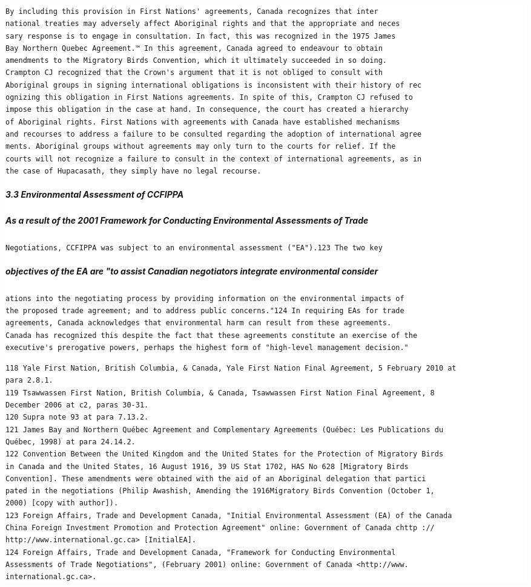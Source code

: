 ```
By including this provision in First Nations' agreements, Canada recognizes that inter
national treaties may adversely affect Aboriginal rights and that the appropriate and neces
sary response is to engage in consultation. In fact, this was recognized in the 1975 James
Bay Northern Quebec Agreement.™ In this agreement, Canada agreed to endeavour to obtain
amendments to the Migratory Birds Convention, which it ultimately succeeded in so doing.
Crampton CJ recognized that the Crown's argument that it is not obliged to consult with
Aboriginal groups in signing international obligations is inconsistent with their history of rec
ognizing this obligation in First Nations agreements. In spite of this, Crampton CJ refused to
impose this obligation in the case at hand. In consequence, the court has created a hierarchy
of Aboriginal rights. First Nations with agreements with Canada have established mechanisms
and recourses to address a failure to be consulted regarding the adoption of international agree
ments. Aboriginal groups without agreements may only turn to the courts for relief. If the
courts will not recognize a failure to consult in the context of international agreements, as in
the case of Hupacasath, they simply have no legal recourse.
```

##### 3.3 Environmental Assessment of CCFIPPA

##### As a result of the 2001 Framework for Conducting Environmental Assessments of Trade

```
Negotiations, CCFIPPA was subject to an environmental assessment ("EA").123 The two key
```

##### objectives of the EA are "to assist Canadian negotiators integrate environmental consider

```
ations into the negotiating process by providing information on the environmental impacts of
the proposed trade agreement; and to address public concerns."124 In requiring EAs for trade
agreements, Canada acknowledges that environmental harm can result from these agreements.
Canada has recognized this despite the fact that these agreements constitute an exercise of the
executive's prerogative powers, perhaps the highest form of "high-level management decision."
```

```
118 Yale First Nation, British Columbia, & Canada, Yale First Nation Final Agreement, 5 February 2010 at
para 2.8.1.
119 Tsawwassen First Nation, British Columbia, & Canada, Tsawwassen First Nation Final Agreement, 8
December 2006 at c2, paras 30-31.
120 Supra note 93 at para 7.13.2.
121 James Bay and Northern Québec Agreement and Complementary Agreements (Québec: Les Publications du
Québec, 1998) at para 24.14.2.
122 Convention Between the United Kingdom and the United States for the Protection of Migratory Birds
in Canada and the United States, 16 August 1916, 39 US Stat 1702, HAS No 628 [Migratory Birds
Convention]. These amendments were obtained with the aid of an Aboriginal delegation that partici
pated in the negotiations (Philip Awashish, Amending the 1916Migratory Birds Convention (October 1,
2000) [copy with author]).
123 Foreign Affairs, Trade and Development Canada, "Initial Environmental Assessment (EA) of the Canada
China Foreign Investment Promotion and Protection Agreement" online: Government of Canada chttp ://
http://www.international.gc.ca> [InitialEA].
124 Foreign Affairs, Trade and Development Canada, "Framework for Conducting Environmental
Assessments of Trade Negotiations", (February 2001) online: Government of Canada <http://www.
international.gc.ca>.
```
